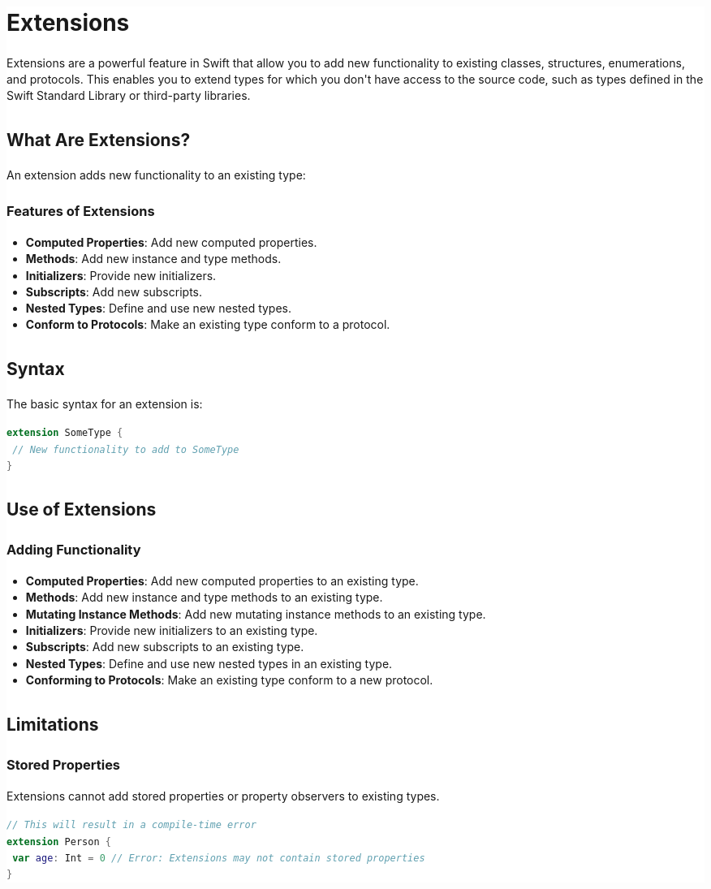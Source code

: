 # Extensions

Extensions are a powerful feature in Swift that allow you to add new functionality to existing classes, structures, enumerations, and protocols. This enables you to extend types for which you don't have access to the source code, such as types defined in the Swift Standard Library or third-party libraries.

## What Are Extensions?

An extension adds new functionality to an existing type:

### Features of Extensions

- **Computed Properties**: Add new computed properties.
- **Methods**: Add new instance and type methods.
- **Initializers**: Provide new initializers.
- **Subscripts**: Add new subscripts.
- **Nested Types**: Define and use new nested types.
- **Conform to Protocols**: Make an existing type conform to a protocol.

## Syntax

The basic syntax for an extension is:

``` swift
extension SomeType {  
 // New functionality to add to SomeType 
}
```

## Use of Extensions

### Adding Functionality

- **Computed Properties**: Add new computed properties to an existing type.
- **Methods**: Add new instance and type methods to an existing type.
- **Mutating Instance Methods**: Add new mutating instance methods to an existing type.
- **Initializers**: Provide new initializers to an existing type.
- **Subscripts**: Add new subscripts to an existing type.
- **Nested Types**: Define and use new nested types in an existing type.
- **Conforming to Protocols**: Make an existing type conform to a new protocol.

## Limitations

### Stored Properties

Extensions cannot add stored properties or property observers to existing types.

``` swift
// This will result in a compile-time error 
extension Person {
 var age: Int = 0 // Error: Extensions may not contain stored properties 
}
```
